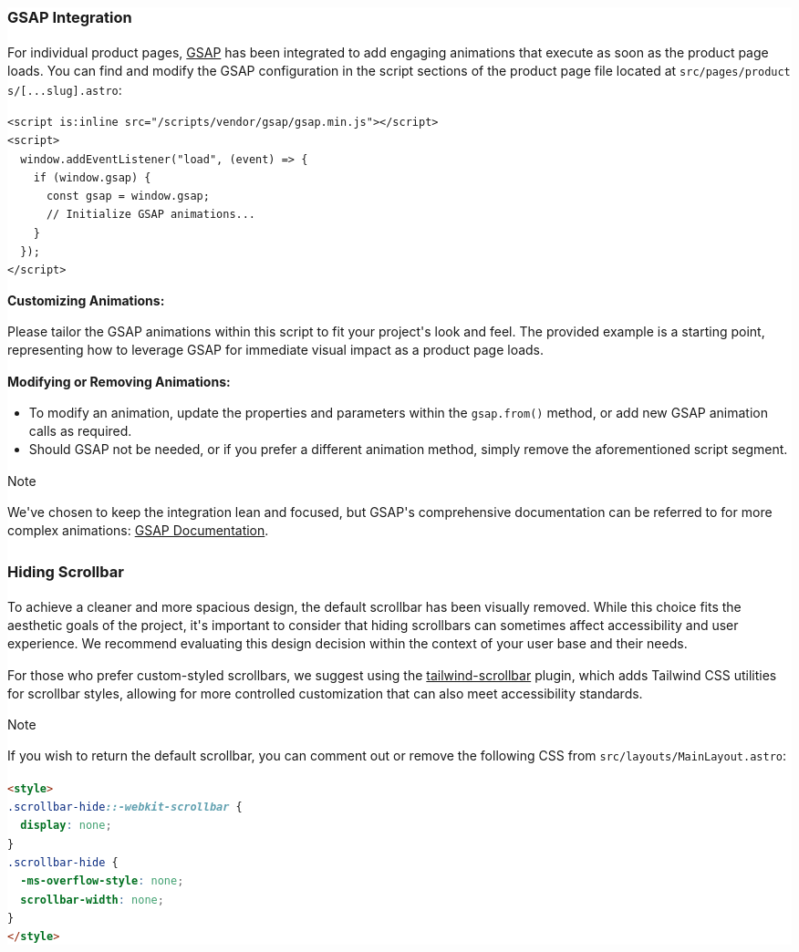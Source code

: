 ### GSAP Integration

 For individual product pages, [GSAP](https://gsap.com/) has been integrated to add engaging animations that execute as soon as the product page loads. You can find and modify the GSAP configuration in the script sections of the product page file located at `src/pages/products/[...slug].astro`:

```astro
<script is:inline src="/scripts/vendor/gsap/gsap.min.js"></script>
<script>
  window.addEventListener("load", (event) => {
    if (window.gsap) {
      const gsap = window.gsap;
      // Initialize GSAP animations...
    }
  });
</script>
```

**Customizing Animations:**

Please tailor the GSAP animations within this script to fit your project's look and feel. The provided example is a starting point, representing how to leverage GSAP for immediate visual impact as a product page loads.

**Modifying or Removing Animations:**

- To modify an animation, update the properties and parameters within the `gsap.from()` method, or add new GSAP animation calls as required.
- Should GSAP not be needed, or if you prefer a different animation method, simply remove the aforementioned script segment.

> [!NOTE]
> We've chosen to keep the integration lean and focused, but GSAP's comprehensive documentation can be referred to for more complex animations: [GSAP Documentation](https://gsap.com/docs/v3/).

### Hiding Scrollbar

To achieve a cleaner and more spacious design, the default scrollbar has been visually removed. While this choice fits the aesthetic goals of the project, it's important to consider that hiding scrollbars can sometimes affect accessibility and user experience. We recommend evaluating this design decision within the context of your user base and their needs.

For those who prefer custom-styled scrollbars, we suggest using the [tailwind-scrollbar](https://adoxography.github.io/tailwind-scrollbar/) plugin, which adds Tailwind CSS utilities for scrollbar styles, allowing for more controlled customization that can also meet accessibility standards.

> [!NOTE]
> If you wish to return the default scrollbar, you can comment out or remove the following CSS from `src/layouts/MainLayout.astro`:

```html
<style>
.scrollbar-hide::-webkit-scrollbar {
  display: none;
}
.scrollbar-hide {
  -ms-overflow-style: none;
  scrollbar-width: none;
}
</style>
```
